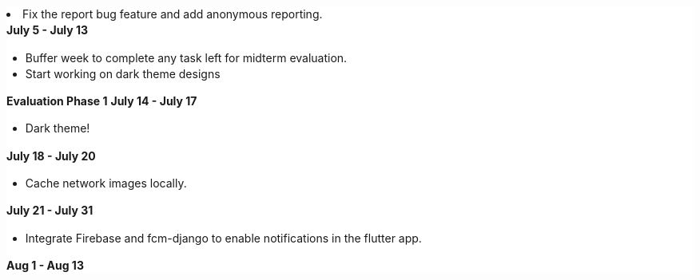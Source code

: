 <li>Fix the report bug feature and add anonymous reporting.
</li>
</ul>
   </td>
  </tr>
  <tr>
   <td><strong>July 5 - July 13</strong>
   </td>
   <td colspan="4" >
<ul>

<li>Buffer week to complete any task left for midterm evaluation.

<li>Start working on dark theme designs
</li>
</ul>
   </td>
  </tr>
  <tr>
   <td colspan="5" ><strong>Evaluation Phase 1</strong>
   </td>
  </tr>
  <tr>
   <td><strong>July 14 - July 17</strong>
   </td>
   <td colspan="4" >
<ul>

<li>Dark theme!
</li>
</ul>
   </td>
  </tr>
  <tr>
   <td><strong>July 18 - July 20</strong>
   </td>
   <td colspan="4" >
<ul>

<li>Cache network images locally.
</li>
</ul>
   </td>
  </tr>
  <tr>
   <td><strong>July 21 - July 31</strong>
   </td>
   <td colspan="4" >
<ul>

<li>Integrate Firebase and fcm-django to enable notifications in the flutter app.
</li>
</ul>
   </td>
  </tr>
  <tr>
   <td><strong>Aug 1 - Aug 13</strong>
   </td>
   <td colspan="4" >
<ul>
